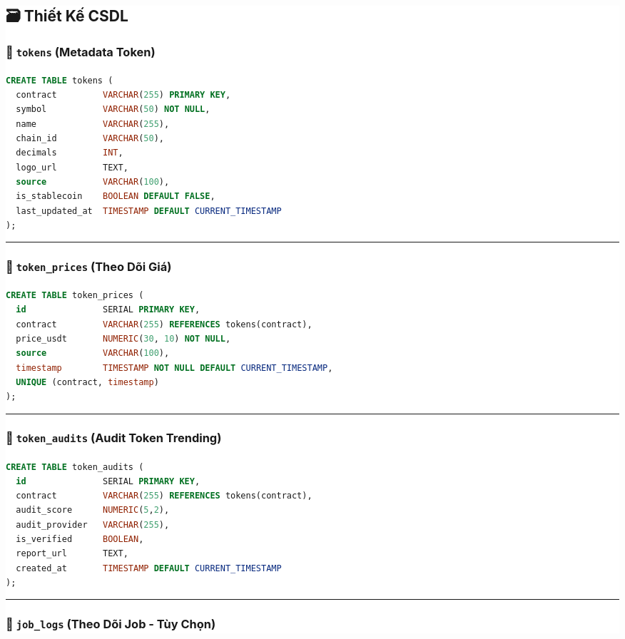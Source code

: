 
## 🗃️ Thiết Kế CSDL

### 🔸 `tokens` (Metadata Token)

```sql
CREATE TABLE tokens (
  contract         VARCHAR(255) PRIMARY KEY,
  symbol           VARCHAR(50) NOT NULL,
  name             VARCHAR(255),
  chain_id         VARCHAR(50),
  decimals         INT,
  logo_url         TEXT,
  source           VARCHAR(100),
  is_stablecoin    BOOLEAN DEFAULT FALSE,
  last_updated_at  TIMESTAMP DEFAULT CURRENT_TIMESTAMP
);
```

---

### 🔸 `token_prices` (Theo Dõi Giá)

```sql
CREATE TABLE token_prices (
  id               SERIAL PRIMARY KEY,
  contract         VARCHAR(255) REFERENCES tokens(contract),
  price_usdt       NUMERIC(30, 10) NOT NULL,
  source           VARCHAR(100),
  timestamp        TIMESTAMP NOT NULL DEFAULT CURRENT_TIMESTAMP,
  UNIQUE (contract, timestamp)
);
```

---

### 🔸 `token_audits` (Audit Token Trending)

```sql
CREATE TABLE token_audits (
  id               SERIAL PRIMARY KEY,
  contract         VARCHAR(255) REFERENCES tokens(contract),
  audit_score      NUMERIC(5,2),
  audit_provider   VARCHAR(255),
  is_verified      BOOLEAN,
  report_url       TEXT,
  created_at       TIMESTAMP DEFAULT CURRENT_TIMESTAMP
);
```

---

### 🔸 `job_logs` (Theo Dõi Job - Tùy Chọn)
